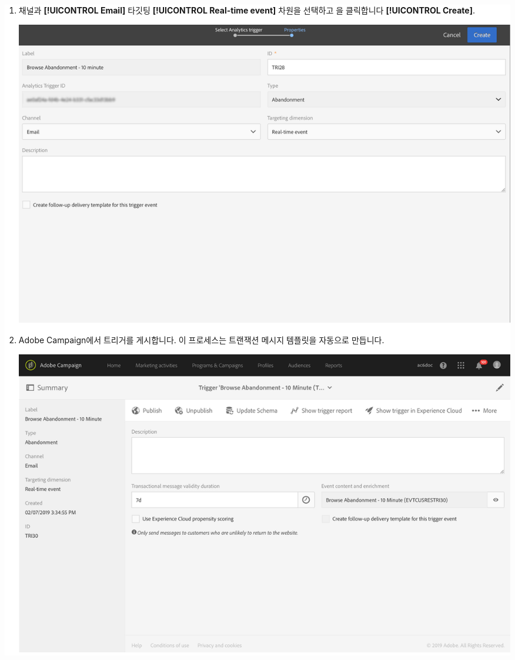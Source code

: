 1. 채널과 **[!UICONTROL Email]** 타깃팅 **[!UICONTROL Real-time event]** 차원을 선택하고 을 클릭합니다 **[!UICONTROL Create]**.

   ![](assets/trigger_uc_browse_6bis.png)

1. Adobe Campaign에서 트리거를 게시합니다. 이 프로세스는 트랜잭션 메시지 템플릿을 자동으로 만듭니다.

   ![](assets/trigger_uc_browse_6.png)
